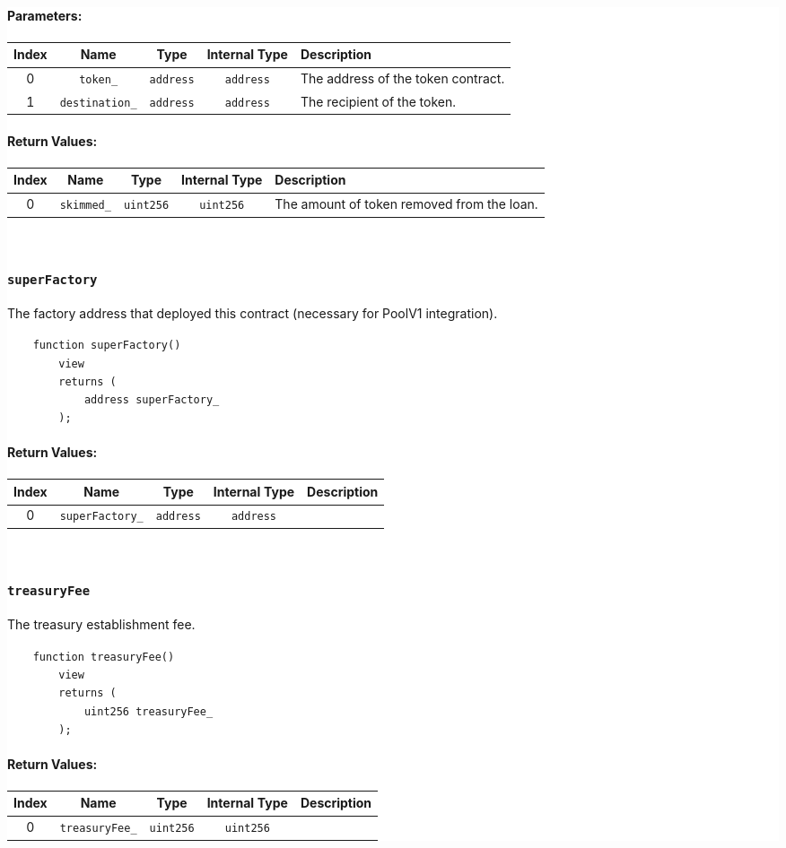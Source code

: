 #### Parameters:
| Index | Name | Type | Internal Type | Description |
| :---: | :--: | :--: | :-----------: | :---------- |
| 0 | `token_` | `address` | `address` | The address of the token contract. |
| 1 | `destination_` | `address` | `address` | The recipient of the token. |


#### Return Values:
| Index | Name | Type | Internal Type | Description |
| :---: | :--: | :--: | :-----------: | :---------- |
| 0 | `skimmed_` | `uint256` | `uint256` |     The amount of token removed from the loan. |


<br />

### `superFactory`

The factory address that deployed this contract (necessary for PoolV1 integration).

```solidity
    function superFactory()
        view
        returns (
            address superFactory_
        );
```



#### Return Values:
| Index | Name | Type | Internal Type | Description |
| :---: | :--: | :--: | :-----------: | :---------- |
| 0 | `superFactory_` | `address` | `address` |  |


<br />

### `treasuryFee`

The treasury establishment fee.

```solidity
    function treasuryFee()
        view
        returns (
            uint256 treasuryFee_
        );
```



#### Return Values:
| Index | Name | Type | Internal Type | Description |
| :---: | :--: | :--: | :-----------: | :---------- |
| 0 | `treasuryFee_` | `uint256` | `uint256` |  |
